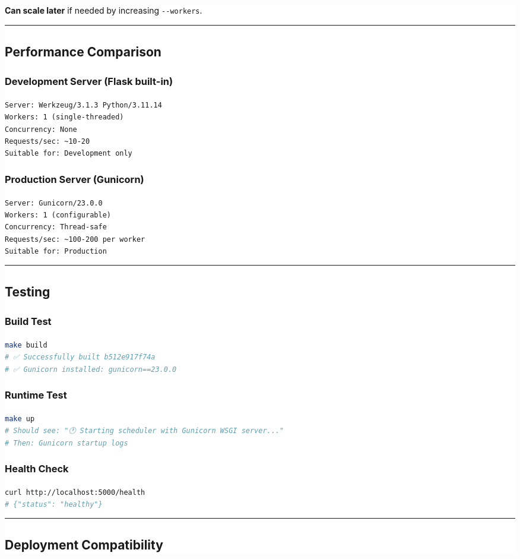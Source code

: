 **Can scale later** if needed by increasing `--workers`.

---

## Performance Comparison

### Development Server (Flask built-in)

```
Server: Werkzeug/3.1.3 Python/3.11.14
Workers: 1 (single-threaded)
Concurrency: None
Requests/sec: ~10-20
Suitable for: Development only
```

### Production Server (Gunicorn)

```
Server: Gunicorn/23.0.0
Workers: 1 (configurable)
Concurrency: Thread-safe
Requests/sec: ~100-200 per worker
Suitable for: Production
```

---

## Testing

### Build Test
```bash
make build
# ✅ Successfully built b512e917f74a
# ✅ Gunicorn installed: gunicorn==23.0.0
```

### Runtime Test
```bash
make up
# Should see: "🕐 Starting scheduler with Gunicorn WSGI server..."
# Then: Gunicorn startup logs
```

### Health Check
```bash
curl http://localhost:5000/health
# {"status": "healthy"}
```

---

## Deployment Compatibility
